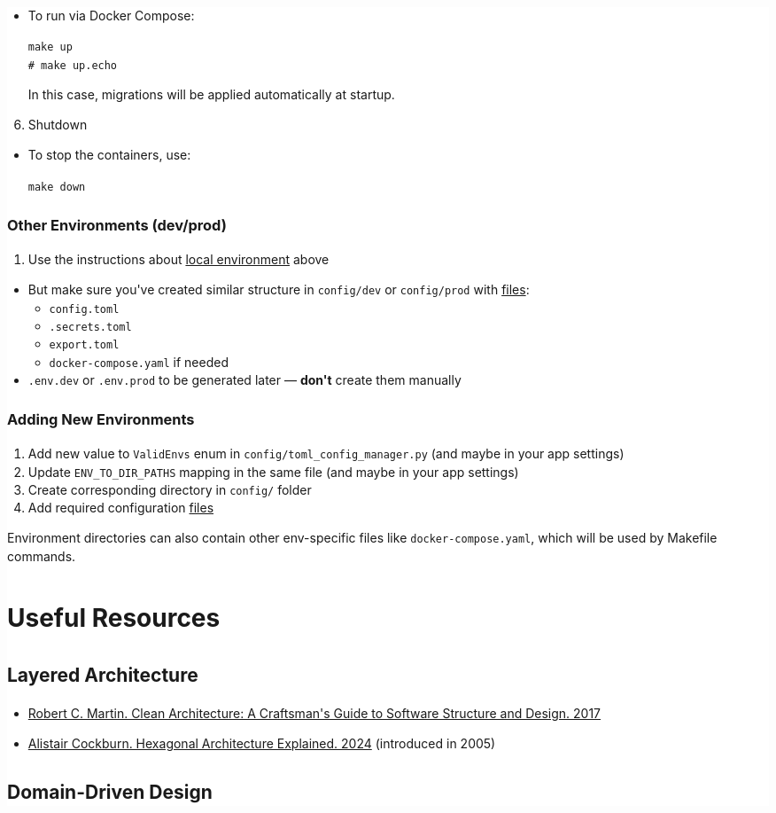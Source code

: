 - To run via Docker Compose:

    ```shell
    make up
    # make up.echo
    ```

  In this case, migrations will be applied automatically at startup.

6. Shutdown

- To stop the containers, use:
    ```shell
    make down
    ```

### Other Environments (dev/prod)

1. Use the instructions about [local environment](#local-environment) above

* But make sure you've created similar structure in `config/dev` or `config/prod` with [files](#files):
    * `config.toml`
    * `.secrets.toml`
    * `export.toml`
    * `docker-compose.yaml` if needed
* `.env.dev` or `.env.prod` to be generated later — **don't** create them manually

### Adding New Environments

1. Add new value to `ValidEnvs` enum in `config/toml_config_manager.py` (and maybe in your app settings)
2. Update `ENV_TO_DIR_PATHS` mapping in the same file (and maybe in your app settings)
3. Create corresponding directory in `config/` folder
4. Add required configuration [files](#files)

Environment directories can also contain other env-specific files like `docker-compose.yaml`, which will be used by
Makefile commands.

# Useful Resources

## Layered Architecture

- [Robert C. Martin. Clean Architecture: A Craftsman's Guide to Software Structure and Design. 2017](https://www.amazon.com/Clean-Architecture-Craftsmans-Software-Structure/dp/0134494164)

- [Alistair Cockburn. Hexagonal Architecture Explained. 2024](https://www.amazon.com/Hexagonal-Architecture-Explained-Alistair-Cockburn-ebook/dp/B0D4JQJ8KD)
  (introduced in 2005)

## Domain-Driven Design
